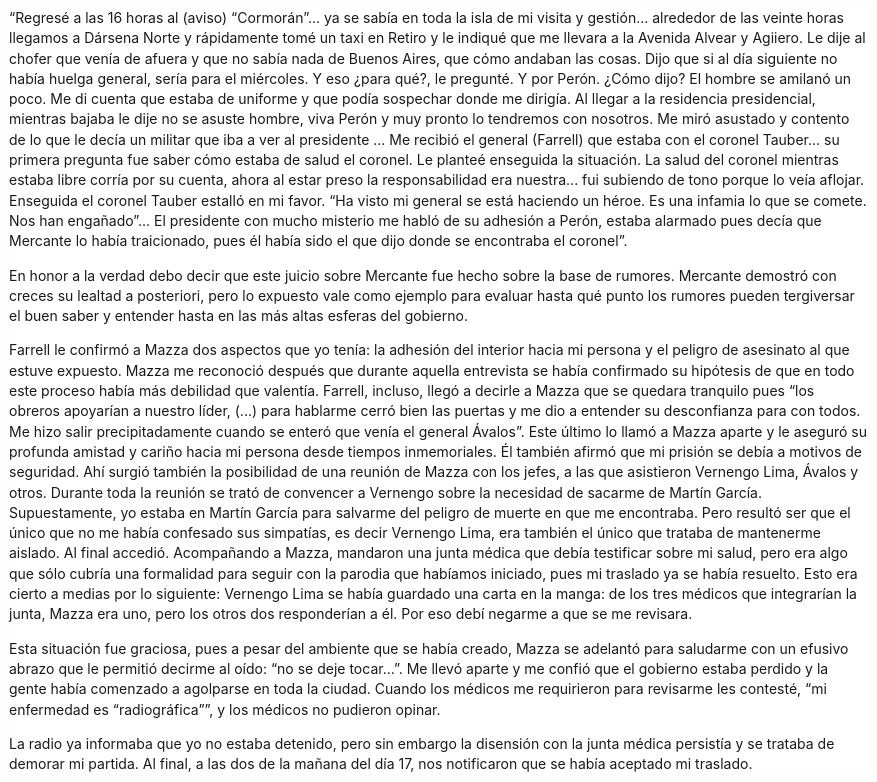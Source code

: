 “Regresé a las 16 horas al (aviso) “Cormorán”... ya se sabía en toda la isla de mi visita y
gestión... alrededor de las veinte horas llegamos a Dársena Norte y rápidamente tomé un taxi en
Retiro y le indiqué que me llevara a la Avenida Alvear y Agiiero. Le dije al chofer que venía de
afuera y que no sabía nada de Buenos Aires, que cómo andaban las cosas. Dijo que si al día
siguiente no había huelga general, sería para el miércoles. Y eso ¿para qué?, le pregunté. Y por
Perón. ¿Cómo dijo? El hombre se amilanó un poco. Me di cuenta que estaba de uniforme y que
podía sospechar donde me dirigía. Al llegar a la residencia presidencial, mientras bajaba le dije no
se asuste hombre, viva Perón y muy pronto lo tendremos con nosotros. Me miró asustado y
contento de lo que le decía un militar que iba a ver al presidente ... Me recibió el general (Farrell)
que estaba con el coronel Tauber... su primera pregunta fue saber cómo estaba de salud el coronel.
Le planteé enseguida la situación. La salud del coronel mientras estaba libre corría por su cuenta,
ahora al estar preso la responsabilidad era nuestra... fui subiendo de tono porque lo veía aflojar.
Enseguida el coronel Tauber estalló en mi favor. “Ha visto mi general se está haciendo un héroe.
Es una infamia lo que se comete. Nos han engañado”... El presidente con mucho misterio me
habló de su adhesión a Perón, estaba alarmado pues decía que Mercante lo había traicionado, pues
él había sido el que dijo donde se encontraba el coronel”.

En honor a la verdad debo decir que este juicio sobre Mercante fue hecho sobre la base de
rumores. Mercante demostró con creces su lealtad a posteriori, pero lo expuesto vale como
ejemplo para evaluar hasta qué punto los rumores pueden tergiversar el buen saber y entender
hasta en las más altas esferas del gobierno.

Farrell le confirmó a Mazza dos aspectos que yo tenía: la adhesión del interior hacia mi persona
y el peligro de asesinato al que estuve expuesto. Mazza me reconoció después que durante aquella
entrevista se había confirmado su hipótesis de que en todo este proceso había más debilidad que
valentía. Farrell, incluso, llegó a decirle a Mazza que se quedara tranquilo pues “los obreros
apoyarían a nuestro líder, (...) para hablarme cerró bien las puertas y me dio a entender su
desconfianza para con todos. Me hizo salir precipitadamente cuando se enteró que venía el general
Ávalos”. Este último lo llamó a Mazza aparte y le aseguró su profunda amistad y cariño hacia mi
persona desde tiempos inmemoriales. Él también afirmó que mi prisión se debía a motivos de
seguridad. Ahí surgió también la posibilidad de una reunión de Mazza con los jefes, a las que
asistieron Vernengo Lima, Ávalos y otros. Durante toda la reunión se trató de convencer a
Vernengo sobre la necesidad de sacarme de Martín García. Supuestamente, yo estaba en Martín
García para salvarme del peligro de muerte en que me encontraba. Pero resultó ser que el único
que no me había confesado sus simpatías, es decir Vernengo Lima, era también el único que
trataba de mantenerme aislado. Al final accedió. Acompañando a Mazza, mandaron una junta
médica que debía testificar sobre mi salud, pero era algo que sólo cubría una formalidad para
seguir con la parodia que habíamos iniciado, pues mi traslado ya se había resuelto. Esto era cierto
a medias por lo siguiente: Vernengo Lima se había guardado una carta en la manga: de los tres
médicos que integrarían la junta, Mazza era uno, pero los otros dos responderían a él. Por eso debí
negarme a que se me revisara.

Esta situación fue graciosa, pues a pesar del ambiente que se había creado, Mazza se adelantó
para saludarme con un efusivo abrazo que le permitió decirme al oído: “no se deje tocar...”. Me
llevó aparte y me confió que el gobierno estaba perdido y la gente había comenzado a agolparse
en toda la ciudad. Cuando los médicos me requirieron para revisarme les contesté, “mi
enfermedad es “radiográfica””, y los médicos no pudieron opinar.

La radio ya informaba que yo no estaba detenido, pero sin embargo la disensión con la junta
médica persistía y se trataba de demorar mi partida. Al final, a las dos de la mañana del día 17,
nos notificaron que se había aceptado mi traslado.
